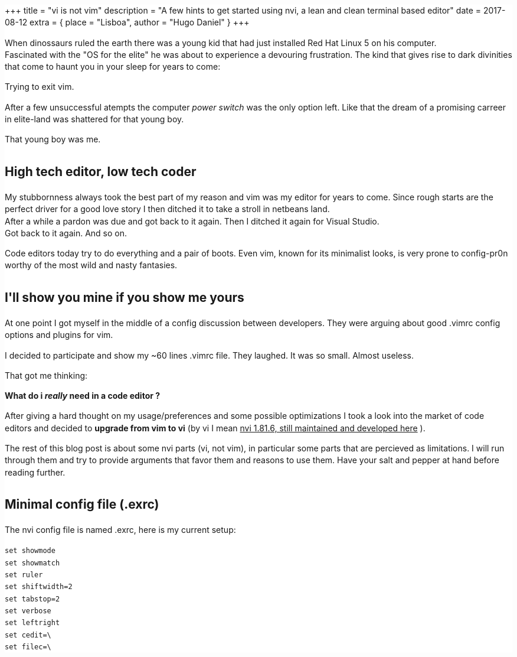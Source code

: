 +++
title = "vi is not vim"
description = "A few hints to get started using nvi, a lean and clean terminal based editor"
date = 2017-08-12
extra = { place = "Lisboa", author = "Hugo Daniel" }
+++

When dinossaurs ruled the earth there was a young kid that had just installed Red Hat Linux 5 on his computer.<br/>
Fascinated with the "OS for the elite" he was about to experience a devouring frustration.
The kind that gives rise to dark divinities that come to haunt you in your sleep for years to come:

Trying to exit vim.

After a few unsuccessful atempts the computer _power switch_ was the only option left. Like that the dream of a promising carreer in elite-land was shattered for that young boy.

That young boy was me.

## High tech editor, low tech coder

My stubbornness always took the best part of my reason and vim was my editor for years to come. Since rough starts are the perfect driver for a good love story I then ditched it to take a stroll in netbeans land. <br/>After a while a pardon was due and got back to it again. Then I ditched it again for Visual Studio. <br/>Got back to it again. And so on.

Code editors today try to do everything and a pair of boots. Even vim, known for its minimalist looks, is very prone to config-pr0n worthy of the most wild and nasty fantasies.

## I'll show you mine if you show me yours

At one point I got myself in the middle of a config discussion between developers. They were arguing about good .vimrc config options and plugins for vim.

I decided to participate and show my ~60 lines .vimrc file. They laughed. It was so small. Almost useless.

That got me thinking:

**What do i _really_ need in a code editor ?**

After giving a hard thought on my usage/preferences and some possible optimizations I took a look into the market of code editors and decided to **upgrade from vim to vi** (by vi I mean [nvi 1.81.6, still maintained and developed here](http://repo.or.cz/nvi.git) ).

The rest of this blog post is about some nvi parts (vi, not vim), in particular some parts that are percieved as limitations. I will run through them and try to provide arguments that favor them and reasons to use them. Have your salt and pepper at hand before reading further.

## Minimal config file (.exrc)

The nvi config file is named .exrc, here is my current setup:

```
set showmode
set showmatch
set ruler
set shiftwidth=2
set tabstop=2
set verbose
set leftright
set cedit=\
set filec=\
```
